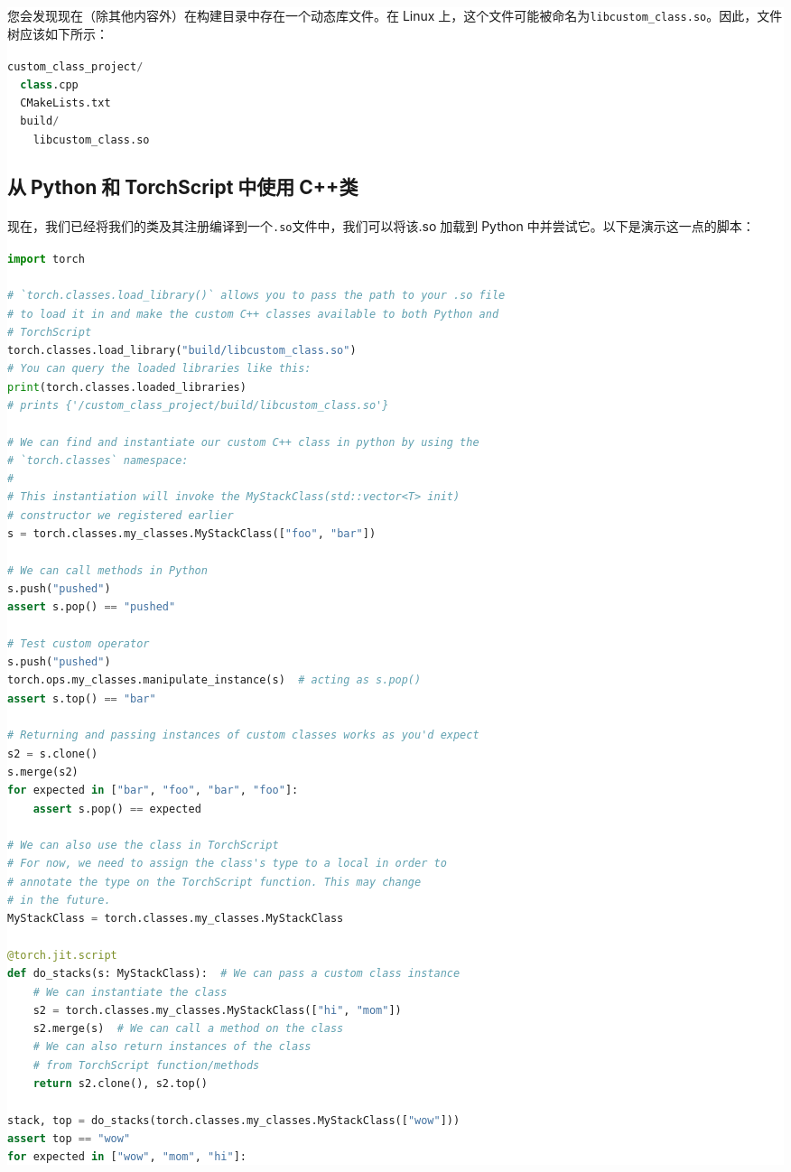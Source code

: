 您会发现现在（除其他内容外）在构建目录中存在一个动态库文件。在 Linux 上，这个文件可能被命名为`libcustom_class.so`。因此，文件树应该如下所示：

```py
custom_class_project/
  class.cpp
  CMakeLists.txt
  build/
    libcustom_class.so 
```

## 从 Python 和 TorchScript 中使用 C++类

现在，我们已经将我们的类及其注册编译到一个`.so`文件中，我们可以将该.so 加载到 Python 中并尝试它。以下是演示这一点的脚本：

```py
import torch

# `torch.classes.load_library()` allows you to pass the path to your .so file
# to load it in and make the custom C++ classes available to both Python and
# TorchScript
torch.classes.load_library("build/libcustom_class.so")
# You can query the loaded libraries like this:
print(torch.classes.loaded_libraries)
# prints {'/custom_class_project/build/libcustom_class.so'}

# We can find and instantiate our custom C++ class in python by using the
# `torch.classes` namespace:
#
# This instantiation will invoke the MyStackClass(std::vector<T> init)
# constructor we registered earlier
s = torch.classes.my_classes.MyStackClass(["foo", "bar"])

# We can call methods in Python
s.push("pushed")
assert s.pop() == "pushed"

# Test custom operator
s.push("pushed")
torch.ops.my_classes.manipulate_instance(s)  # acting as s.pop()
assert s.top() == "bar" 

# Returning and passing instances of custom classes works as you'd expect
s2 = s.clone()
s.merge(s2)
for expected in ["bar", "foo", "bar", "foo"]:
    assert s.pop() == expected

# We can also use the class in TorchScript
# For now, we need to assign the class's type to a local in order to
# annotate the type on the TorchScript function. This may change
# in the future.
MyStackClass = torch.classes.my_classes.MyStackClass

@torch.jit.script
def do_stacks(s: MyStackClass):  # We can pass a custom class instance
    # We can instantiate the class
    s2 = torch.classes.my_classes.MyStackClass(["hi", "mom"])
    s2.merge(s)  # We can call a method on the class
    # We can also return instances of the class
    # from TorchScript function/methods
    return s2.clone(), s2.top()

stack, top = do_stacks(torch.classes.my_classes.MyStackClass(["wow"]))
assert top == "wow"
for expected in ["wow", "mom", "hi"]:
```